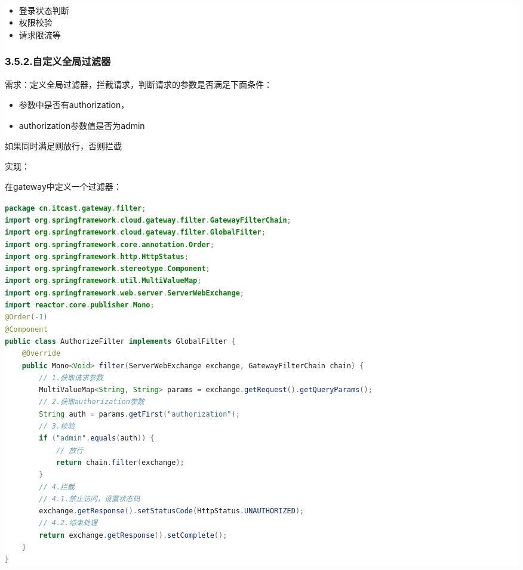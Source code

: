 - 登录状态判断
- 权限校验
- 请求限流等





### 3.5.2.自定义全局过滤器

需求：定义全局过滤器，拦截请求，判断请求的参数是否满足下面条件：

- 参数中是否有authorization，

- authorization参数值是否为admin

如果同时满足则放行，否则拦截



实现：

在gateway中定义一个过滤器：

```java
package cn.itcast.gateway.filter;
import org.springframework.cloud.gateway.filter.GatewayFilterChain;
import org.springframework.cloud.gateway.filter.GlobalFilter;
import org.springframework.core.annotation.Order;
import org.springframework.http.HttpStatus;
import org.springframework.stereotype.Component;
import org.springframework.util.MultiValueMap;
import org.springframework.web.server.ServerWebExchange;
import reactor.core.publisher.Mono;
@Order(-1)
@Component
public class AuthorizeFilter implements GlobalFilter {
    @Override
    public Mono<Void> filter(ServerWebExchange exchange, GatewayFilterChain chain) {
        // 1.获取请求参数
        MultiValueMap<String, String> params = exchange.getRequest().getQueryParams();
        // 2.获取authorization参数
        String auth = params.getFirst("authorization");
        // 3.校验
        if ("admin".equals(auth)) {
            // 放行
            return chain.filter(exchange);
        }
        // 4.拦截
        // 4.1.禁止访问，设置状态码
        exchange.getResponse().setStatusCode(HttpStatus.UNAUTHORIZED);
        // 4.2.结束处理
        return exchange.getResponse().setComplete();
    }
}
```
